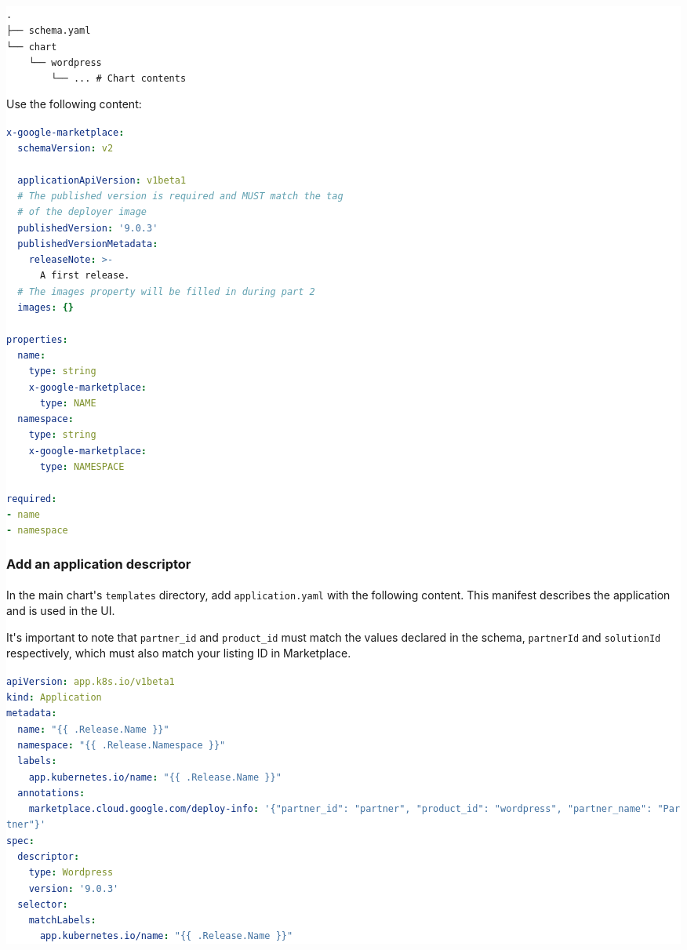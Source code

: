 ```text
.
├── schema.yaml
└── chart
    └── wordpress
        └── ... # Chart contents
```

Use the following content:

```yaml
x-google-marketplace:
  schemaVersion: v2

  applicationApiVersion: v1beta1
  # The published version is required and MUST match the tag
  # of the deployer image
  publishedVersion: '9.0.3'
  publishedVersionMetadata:
    releaseNote: >-
      A first release.
  # The images property will be filled in during part 2
  images: {}

properties:
  name:
    type: string
    x-google-marketplace:
      type: NAME
  namespace:
    type: string
    x-google-marketplace:
      type: NAMESPACE

required:
- name
- namespace
```

### Add an application descriptor

In the main chart's `templates` directory, add `application.yaml`
with the following content. This manifest describes the application
and is used in the UI.

It's important to note that `partner_id` and `product_id` must match
the values declared in the schema, `partnerId` and `solutionId`
respectively, which must also match your listing ID in Marketplace.

```yaml
apiVersion: app.k8s.io/v1beta1
kind: Application
metadata:
  name: "{{ .Release.Name }}"
  namespace: "{{ .Release.Namespace }}"
  labels:
    app.kubernetes.io/name: "{{ .Release.Name }}"
  annotations:
    marketplace.cloud.google.com/deploy-info: '{"partner_id": "partner", "product_id": "wordpress", "partner_name": "Partner"}'
spec:
  descriptor:
    type: Wordpress
    version: '9.0.3'
  selector:
    matchLabels:
      app.kubernetes.io/name: "{{ .Release.Name }}"
```